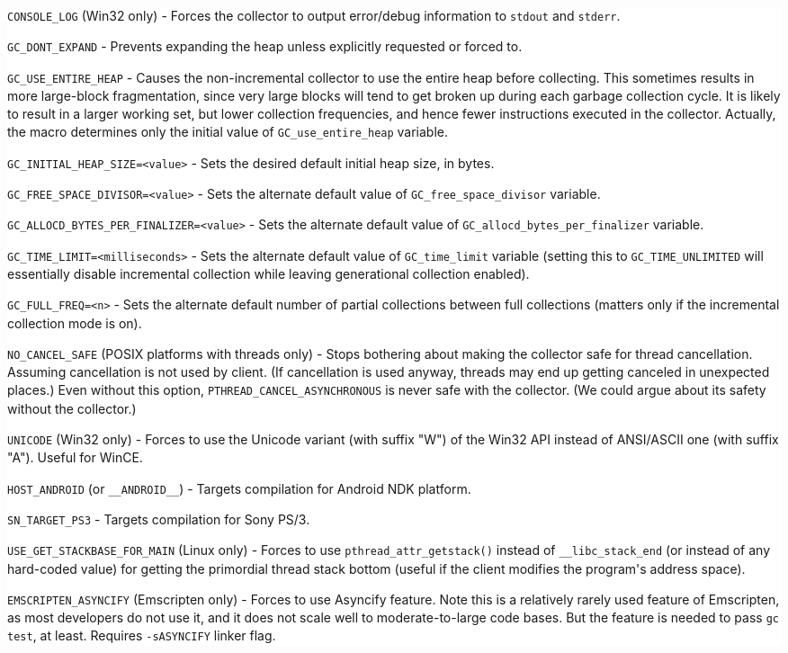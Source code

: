 `CONSOLE_LOG` (Win32 only) - Forces the collector to output error/debug
information to `stdout` and `stderr`.

`GC_DONT_EXPAND` - Prevents expanding the heap unless explicitly requested or
forced to.

`GC_USE_ENTIRE_HEAP` - Causes the non-incremental collector to use the
entire heap before collecting.  This sometimes results in more large-block
fragmentation, since very large blocks will tend to get broken up during
each garbage collection cycle.  It is likely to result in a larger working
set, but lower collection frequencies, and hence fewer instructions executed
in the collector.  Actually, the macro determines only the initial value
of `GC_use_entire_heap` variable.

`GC_INITIAL_HEAP_SIZE=<value>` - Sets the desired default initial heap size,
in bytes.

`GC_FREE_SPACE_DIVISOR=<value>` - Sets the alternate default value of
`GC_free_space_divisor` variable.

`GC_ALLOCD_BYTES_PER_FINALIZER=<value>` - Sets the alternate default value of
`GC_allocd_bytes_per_finalizer` variable.

`GC_TIME_LIMIT=<milliseconds>` - Sets the alternate default value of
`GC_time_limit` variable (setting this to `GC_TIME_UNLIMITED` will essentially
disable incremental collection while leaving generational collection
enabled).

`GC_FULL_FREQ=<n>` - Sets the alternate default number of partial collections
between full collections (matters only if the incremental collection mode
is on).

`NO_CANCEL_SAFE` (POSIX platforms with threads only) - Stops bothering about
making the collector safe for thread cancellation.  Assuming cancellation is
not used by client.  (If cancellation is used anyway, threads may end up
getting canceled in unexpected places.)  Even without this option,
`PTHREAD_CANCEL_ASYNCHRONOUS` is never safe with the collector.  (We could
argue about its safety without the collector.)

`UNICODE` (Win32 only) - Forces to use the Unicode variant (with suffix "W")
of the Win32 API instead of ANSI/ASCII one (with suffix "A").  Useful for
WinCE.

`HOST_ANDROID` (or `__ANDROID__`) - Targets compilation for Android NDK
platform.

`SN_TARGET_PS3` - Targets compilation for Sony PS/3.

`USE_GET_STACKBASE_FOR_MAIN` (Linux only) - Forces to use
`pthread_attr_getstack()` instead of `__libc_stack_end` (or instead of any
hard-coded value) for getting the primordial thread stack bottom (useful if
the client modifies the program's address space).

`EMSCRIPTEN_ASYNCIFY` (Emscripten only) - Forces to use Asyncify feature.
Note this is a relatively rarely used feature of Emscripten, as most
developers do not use it, and it does not scale well to moderate-to-large
code bases.  But the feature is needed to pass `gctest`, at least.  Requires
`-sASYNCIFY` linker flag.
